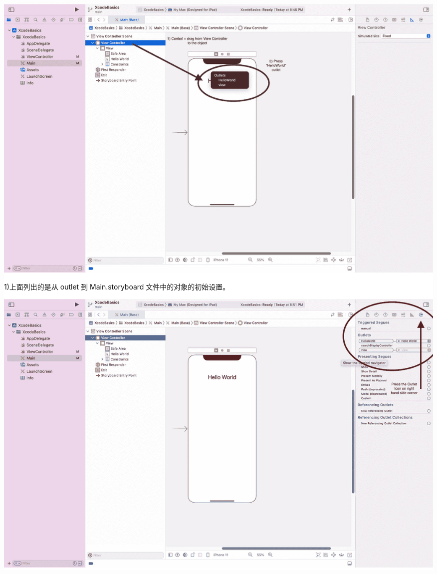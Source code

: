 ![](img/53467bf5356a69d741ca729cf9ade8f1.png)

1)上面列出的是从 outlet 到 Main.storyboard 文件中的对象的初始设置。

![](img/18b719fb32b713d2bdb141953e493c92.png)
